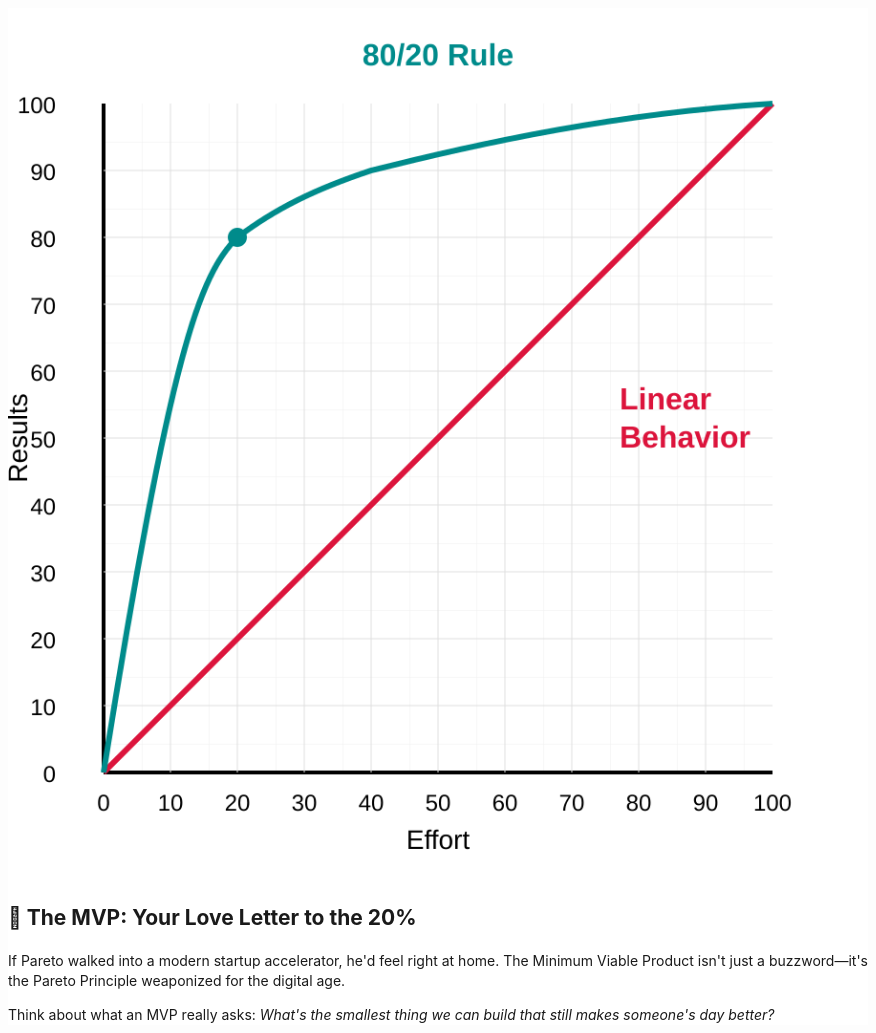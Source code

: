 ![Pareto](pareto_chart.svg)

## 🚀 The MVP: Your Love Letter to the 20%

If Pareto walked into a modern startup accelerator, he'd feel right at home. The Minimum Viable Product isn't just a buzzword—it's the Pareto Principle weaponized for the digital age.

Think about what an MVP really asks: *What's the smallest thing we can build that still makes someone's day better?*
